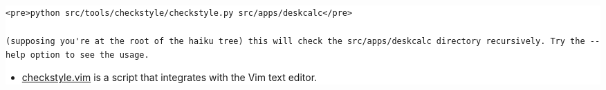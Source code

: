     <pre>python src/tools/checkstyle/checkstyle.py src/apps/deskcalc</pre>

    (supposing you're at the root of the haiku tree) this will check the src/apps/deskcalc directory recursively. Try the --help option to see the usage.

*   [checkstyle.vim](https://cgit.haiku-os.org/haiku/plain/3rdparty/pulkomandy/checkstyle.vim) is a script that integrates with the Vim text editor.
